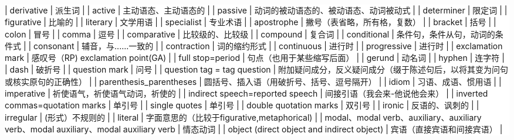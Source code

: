 | derivative | 派生词 |
| active | 主动语态、主动语态的 |
| passive | 动词的被动语态的、被动语态、动词被动式 |
| determiner | 限定词 |
| figurative | 比喻的 |
| literary | 文学用语 |
| specialist | 专业术语 |
| apostrophe | 撇号（表省略，所有格，复数） |
| bracket | 括号 |
| colon | 冒号 |
| comma | 逗号 |
| comparative | 比较级的、比较级 |
| compound | 复合词 |
| conditional | 条件句，条件从句，动词的条件式 |
| consonant | 辅音，与......一致的 |
| contraction | 词的缩约形式 |
| continuous | 进行时 |
| progressive | 进行时 |
| exclamation mark | 感叹号（RP) exclamation point(GA) |
| full stop=period | 句点（也用于某些缩写后面） |
| gerund | 动名词 |
| hyphen | 连字符 |
| dash | 破折号 |
| question mark | 问号 |
| question tag = tag question | 附加疑问成分，反义疑问成分（缀于陈述句后，以将其变为问句或核实原句的正确性） |
| parenthesis_parentheses | 圆括号、插入语（用破折号、括号、逗号隔开） |
| idiom | 习语、成语、惯用语 |
| imperative | 祈使语气，祈使语气动词，祈使的 |
| indirect speech=reported speech | 间接引语（我会来-他说他会来） |
| inverted commas=quotation marks | 单引号 |
| single quotes | 单引号 |
| double quotation marks | 双引号 |
| ironic | 反语的、讽刺的 |
| irregular | (形式）不规则的 |
| literal | 字面意思的（比较于figurative,metaphorical) |
| modal、modal verb、auxiliary、auxiliary verb、modal auxiliary、modal auxiliary verb | 情态动词 |
| object (direct object and indirect object) | 宾语（直接宾语和间接宾语） |
